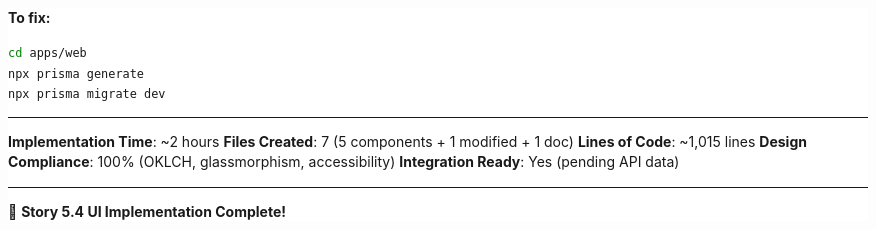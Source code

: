 **To fix:**
```bash
cd apps/web
npx prisma generate
npx prisma migrate dev
```

---

**Implementation Time**: ~2 hours
**Files Created**: 7 (5 components + 1 modified + 1 doc)
**Lines of Code**: ~1,015 lines
**Design Compliance**: 100% (OKLCH, glassmorphism, accessibility)
**Integration Ready**: Yes (pending API data)

---

🎉 **Story 5.4 UI Implementation Complete!**
